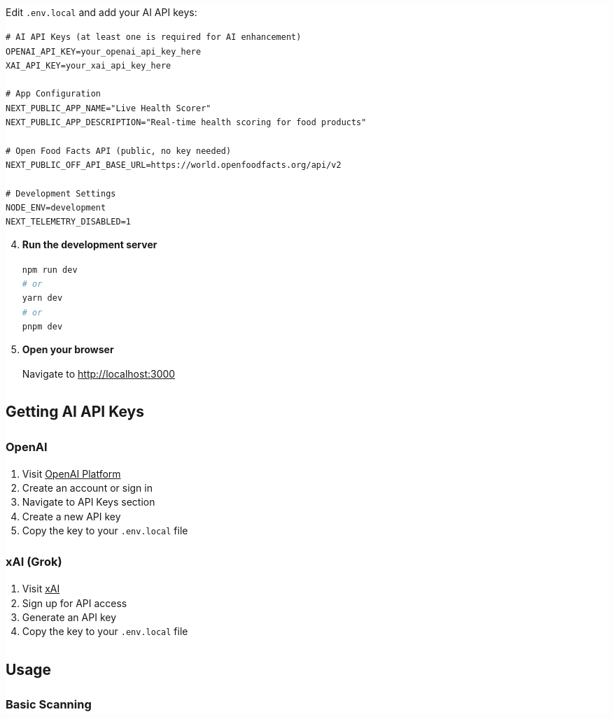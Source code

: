    Edit `.env.local` and add your AI API keys:

   ```env
   # AI API Keys (at least one is required for AI enhancement)
   OPENAI_API_KEY=your_openai_api_key_here
   XAI_API_KEY=your_xai_api_key_here

   # App Configuration
   NEXT_PUBLIC_APP_NAME="Live Health Scorer"
   NEXT_PUBLIC_APP_DESCRIPTION="Real-time health scoring for food products"

   # Open Food Facts API (public, no key needed)
   NEXT_PUBLIC_OFF_API_BASE_URL=https://world.openfoodfacts.org/api/v2

   # Development Settings
   NODE_ENV=development
   NEXT_TELEMETRY_DISABLED=1
   ```

4. **Run the development server**

   ```bash
   npm run dev
   # or
   yarn dev
   # or
   pnpm dev
   ```

5. **Open your browser**

   Navigate to [http://localhost:3000](http://localhost:3000)

## Getting AI API Keys

### OpenAI

1. Visit [OpenAI Platform](https://platform.openai.com/)
2. Create an account or sign in
3. Navigate to API Keys section
4. Create a new API key
5. Copy the key to your `.env.local` file

### xAI (Grok)

1. Visit [xAI](https://x.ai/)
2. Sign up for API access
3. Generate an API key
4. Copy the key to your `.env.local` file

## Usage

### Basic Scanning
